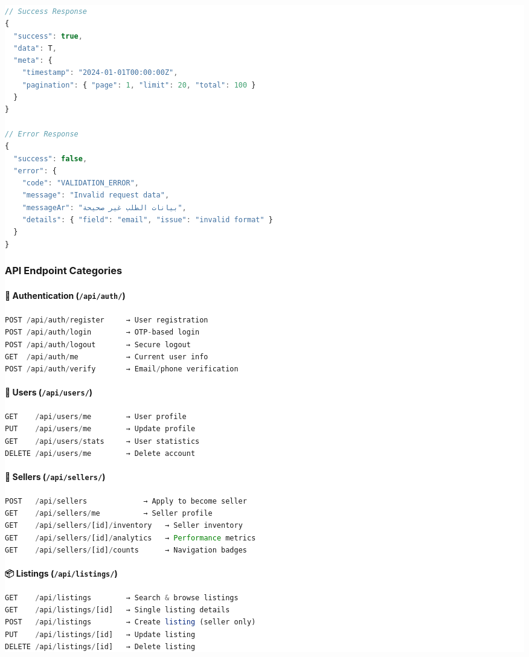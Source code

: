 ```typescript
// Success Response
{
  "success": true,
  "data": T,
  "meta": {
    "timestamp": "2024-01-01T00:00:00Z",
    "pagination": { "page": 1, "limit": 20, "total": 100 }
  }
}

// Error Response  
{
  "success": false,
  "error": {
    "code": "VALIDATION_ERROR",
    "message": "Invalid request data",
    "messageAr": "بيانات الطلب غير صحيحة",
    "details": { "field": "email", "issue": "invalid format" }
  }
}
```

### API Endpoint Categories

#### 🔐 Authentication (`/api/auth/`)
```typescript
POST /api/auth/register     → User registration
POST /api/auth/login        → OTP-based login  
POST /api/auth/logout       → Secure logout
GET  /api/auth/me           → Current user info
POST /api/auth/verify       → Email/phone verification
```

#### 👤 Users (`/api/users/`)
```typescript
GET    /api/users/me        → User profile
PUT    /api/users/me        → Update profile
GET    /api/users/stats     → User statistics
DELETE /api/users/me        → Delete account
```

#### 🏪 Sellers (`/api/sellers/`)
```typescript
POST   /api/sellers             → Apply to become seller
GET    /api/sellers/me          → Seller profile  
GET    /api/sellers/[id]/inventory   → Seller inventory
GET    /api/sellers/[id]/analytics   → Performance metrics
GET    /api/sellers/[id]/counts      → Navigation badges
```

#### 📦 Listings (`/api/listings/`)
```typescript
GET    /api/listings        → Search & browse listings
GET    /api/listings/[id]   → Single listing details
POST   /api/listings        → Create listing (seller only)
PUT    /api/listings/[id]   → Update listing  
DELETE /api/listings/[id]   → Delete listing
```
